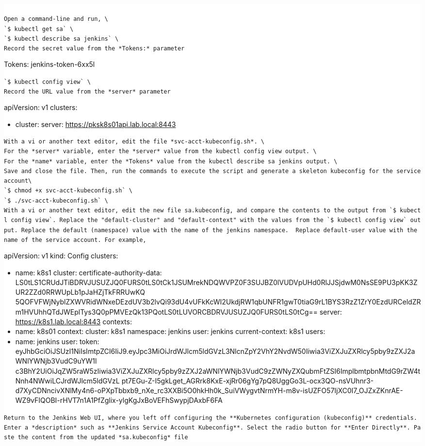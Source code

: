 ```

Open a command-line and run, \
`$ kubectl get sa` \
`$ kubectl describe sa jenkins` \
Record the secret value from the *Tokens:* parameter
```
Tokens:              jenkins-token-6xx5l
```
`$ kubectl config view` \
Record the URL value from the *server* parameter
```
apiVersion: v1
clusters:
- cluster:
    server: https://pksk8s01api.lab.local:8443
```
With a vi or another text editor, edit the file *svc-acct-kubeconfig.sh*. \
For the *server* variable, enter the *server* value from the kubectl config view output. \
For the *name* variable, enter the *Tokens* value from the kubectl describe sa jenkins output. \
Save and close the file. Then, run the commands to execute the script and generate a skeleton kubeconfig for the service account\
`$ chmod +x svc-acct-kubeconfig.sh` \
`$ ./svc-acct-kubeconfig.sh` \
With a vi or another text editor, edit the new file sa.kubeconfig, and compare the contents to the output from `$ kubectl config view`. Replace the "default-cluster" and "default-context" with the values from the `$ kubectl config view` output. Replace the default (namespace) value with the name of the jenkins namespace.  Replace default-user value with the name of the service account. For example,

```
apiVersion: v1
kind: Config
clusters:
- name: k8s1
  cluster:
    certificate-authority-data: LS0tLS1CRUdJTiBDRVJUSUZJQ0FURS0tLS0tCk1JSUMrekNDQWVPZ0F3SUJBZ0lVUDVpUHd0RlJJSjdwM0NsSE9PU3pKK3ZUR2ZZd0RRWUpLb1pJaHZjTkFRRUwKQ
    <Truncated>
    5QOFVFWjNyblZXWVRidWNxeDEzdUV3b2lvQi93dU4vUFkKcWI2UkdjRW1qbUNFR1gwT0tiaG9rL1BYS3RzZ1ZrY0EzdURCeldZRm1HVUhhQTdJWEplTys3Q0pPMVEzQk13PQotLS0tLUVORCBDRVJUSUZJQ0FURS0tLS0tCg==
    server: https://k8s1.lab.local:8443
contexts:
- name: k8s01
  context:
    cluster: k8s1
    namespace: jenkins
    user: jenkins
current-context: k8s1
users:
- name: jenkins
  user:
    token: eyJhbGciOiJSUzI1NiIsImtpZCI6IiJ9.eyJpc3MiOiJrdWJlcm5ldGVzL3NlcnZpY2VhY2NvdW50Iiwia3ViZXJuZXRlcy5pby9zZXJ2aWNlYWNjb3VudC9uYW1l
    c3BhY2UiOiJqZW5raW5zIiwia3ViZXJuZXRlcy5pby9zZXJ2aWNlYWNjb3VudC9zZWNyZXQubmFtZSI6ImplbmtpbnMtdG9rZW4tNnh4NWwiLCJrdWJlcm5ldGVzL
    <Truncated>
    pt7EGu-Z-I5gkLget_AGRrk8KxE-xjRr06gYg7pQ8UggGo3L-ocx3QO-nsVUhnr3-d7XyCDNncivXNlMy4n6-oPXpTbbxb9_nXe_rc3XXBi5O0hkHh0k_SuiVWygvtNrmYH-m8v-isUZFO57IjXC0I7_OJZxZKnrAE-WZ9vFIQOBI-rHVT7n1A1PfZglix-ylgKgJxBoVEFhSwypjDAxbF6FA
```
Return to the Jenkins Web UI, where you left off configuring the **Kubernetes configuration (kubeconfig)** credentials. Enter a *description* such as **Jenkins Service Account Kubeconfig**. Select the radio button for **Enter Directly**. Paste the content from the updated *sa.kubeconfig* file

```
